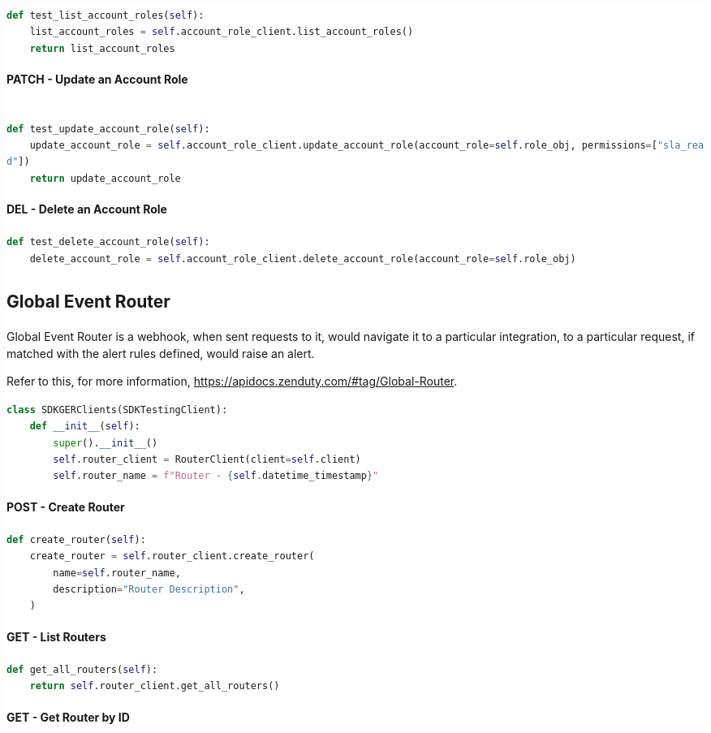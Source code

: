 ```python
def test_list_account_roles(self):
    list_account_roles = self.account_role_client.list_account_roles()
    return list_account_roles
```

#### PATCH - Update an Account Role

```python

def test_update_account_role(self):
    update_account_role = self.account_role_client.update_account_role(account_role=self.role_obj, permissions=["sla_read"])
    return update_account_role

```

#### DEL - Delete an Account Role

```python
def test_delete_account_role(self):
    delete_account_role = self.account_role_client.delete_account_role(account_role=self.role_obj)
```

## Global Event Router

Global Event Router is a webhook, when sent requests to it, would navigate it to a particular integration, to a particular request, if matched with the alert rules defined, would raise an alert.

Refer to this, for more information, https://apidocs.zenduty.com/#tag/Global-Router.

```python
class SDKGERClients(SDKTestingClient):
    def __init__(self):
        super().__init__()
        self.router_client = RouterClient(client=self.client)
        self.router_name = f"Router - {self.datetime_timestamp}"
```

#### POST - Create Router

```python
def create_router(self):
    create_router = self.router_client.create_router(
        name=self.router_name,
        description="Router Description",
    )
```

#### GET - List Routers

```python
def get_all_routers(self):
    return self.router_client.get_all_routers()
```

#### GET - Get Router by ID
